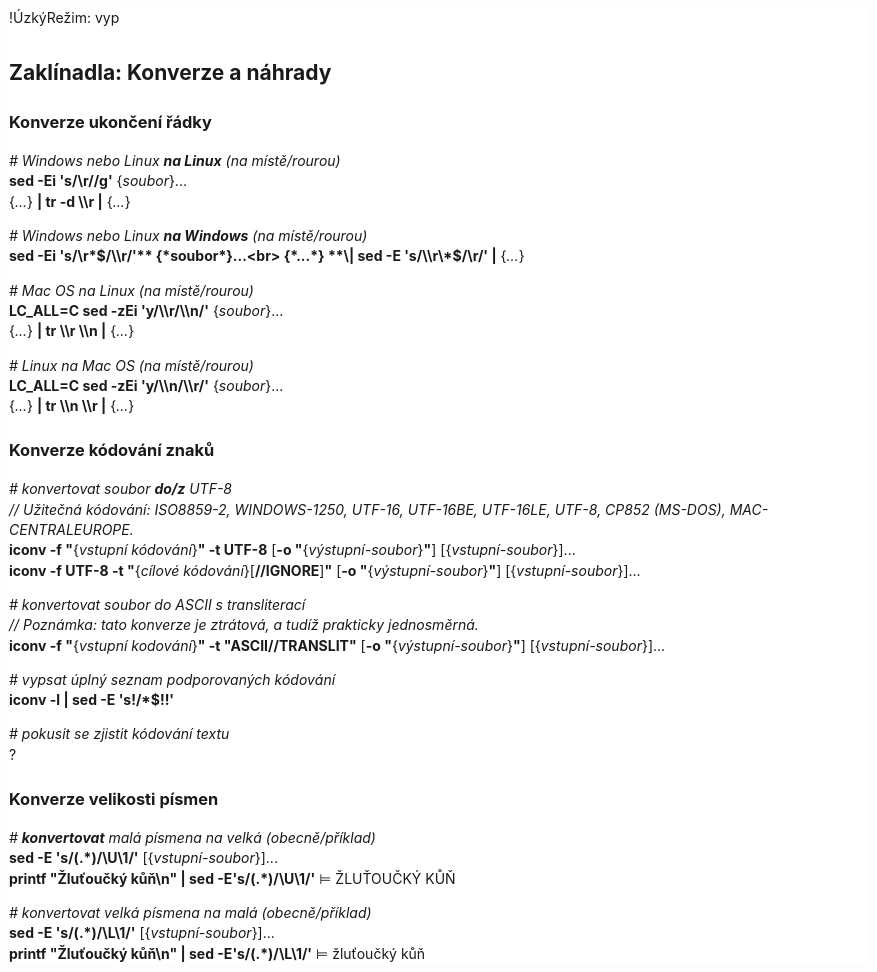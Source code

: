 !ÚzkýRežim: vyp

## Zaklínadla: Konverze a náhrady

### Konverze ukončení řádky



*# Windows nebo Linux **na Linux** (na místě/rourou)*<br>
**sed -Ei 's/\\r//g'** {*soubor*}...<br>
{*...*} **\| tr -d \\\\r \|** {*...*}

*# Windows nebo Linux **na Windows** (na místě/rourou)*<br>
**sed -Ei 's/\\r\*$/\\r/'** {*soubor*}...<br>
{*...*} **\| sed -E 's/\\r\*$/\\r/' \|** {*...*}

*# Mac OS na Linux (na místě/rourou)*<br>
**LC\_ALL=C sed -zEi 'y/\\\\r/\\\\n/'** {*soubor*}...<br>
{*...*} **\| tr \\\\r \\\\n \|** {*...*}

*# Linux na Mac OS (na místě/rourou)*<br>
**LC\_ALL=C sed -zEi 'y/\\\\n/\\\\r/'** {*soubor*}...<br>
{*...*} **\| tr \\\\n \\\\r \|** {*...*}

### Konverze kódování znaků

*# konvertovat soubor **do/z** UTF-8*<br>
*// Užitečná kódování: ISO8859-2, WINDOWS-1250, UTF-16, UTF-16BE, UTF-16LE, UTF-8, CP852 (MS-DOS), MAC-CENTRALEUROPE.*<br>
**iconv -f "**{*vstupní kódování*}**" -t UTF-8** [**-o "**{*výstupní-soubor*}**"**] <nic>[{*vstupní-soubor*}]...<br>
**iconv -f UTF-8 -t "**{*cílové kódování*}[**//IGNORE**]**"** [**-o "**{*výstupní-soubor*}**"**] <nic>[{*vstupní-soubor*}]...

*# konvertovat soubor do ASCII s transliterací*<br>
*// Poznámka: tato konverze je ztrátová, a tudíž prakticky jednosměrná.*<br>
**iconv -f "**{*vstupní kodování*}**" -t "ASCII//TRANSLIT"** [**-o "**{*výstupní-soubor*}**"**] <nic>[{*vstupní-soubor*}]...

*# vypsat úplný seznam podporovaných kódování*<br>
**iconv -l \| sed -E 's!/\*$!!'**

*# pokusit se zjistit kódování textu*<br>
?



### Konverze velikosti písmen

*# **konvertovat** malá písmena na velká (obecně/příklad)*<br>
**sed -E 's/(.\*)/\\U\\1/'** [{*vstupní-soubor*}]...<br>
**printf "Žluťoučký kůň\\n" \| sed -E's/(.\*)/\\U\\1/'** ⊨ ŽLUŤOUČKÝ KŮŇ

*# konvertovat velká písmena na malá (obecně/příklad)*<br>
**sed -E 's/(.\*)/\\L\\1/'** [{*vstupní-soubor*}]...<br>
**printf "Žluťoučký kůň\\n" \| sed -E's/(.\*)/\\L\\1/'** ⊨ žluťoučký kůň
